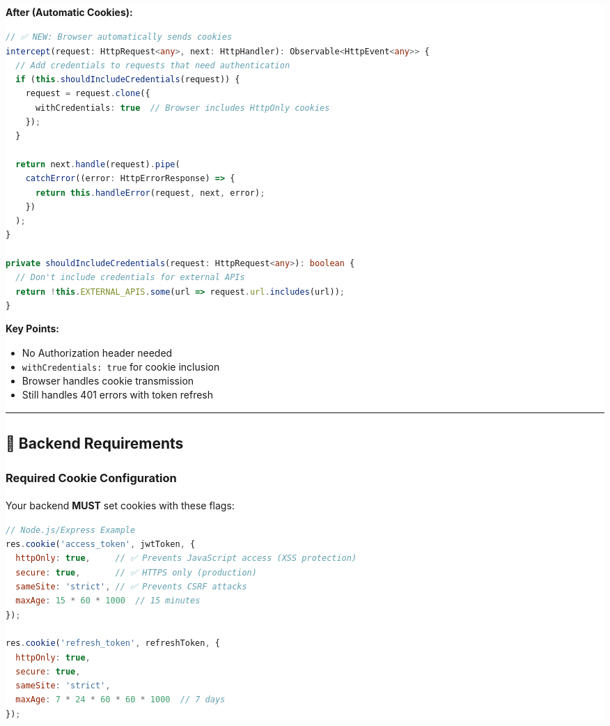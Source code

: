 **After (Automatic Cookies):**
```typescript
// ✅ NEW: Browser automatically sends cookies
intercept(request: HttpRequest<any>, next: HttpHandler): Observable<HttpEvent<any>> {
  // Add credentials to requests that need authentication
  if (this.shouldIncludeCredentials(request)) {
    request = request.clone({
      withCredentials: true  // Browser includes HttpOnly cookies
    });
  }
  
  return next.handle(request).pipe(
    catchError((error: HttpErrorResponse) => {
      return this.handleError(request, next, error);
    })
  );
}

private shouldIncludeCredentials(request: HttpRequest<any>): boolean {
  // Don't include credentials for external APIs
  return !this.EXTERNAL_APIS.some(url => request.url.includes(url));
}
```

**Key Points:**
- No Authorization header needed
- `withCredentials: true` for cookie inclusion
- Browser handles cookie transmission
- Still handles 401 errors with token refresh

---

## 🔧 Backend Requirements

### Required Cookie Configuration

Your backend **MUST** set cookies with these flags:

```javascript
// Node.js/Express Example
res.cookie('access_token', jwtToken, {
  httpOnly: true,     // ✅ Prevents JavaScript access (XSS protection)
  secure: true,       // ✅ HTTPS only (production)
  sameSite: 'strict', // ✅ Prevents CSRF attacks
  maxAge: 15 * 60 * 1000  // 15 minutes
});

res.cookie('refresh_token', refreshToken, {
  httpOnly: true,
  secure: true,
  sameSite: 'strict',
  maxAge: 7 * 24 * 60 * 60 * 1000  // 7 days
});
```
